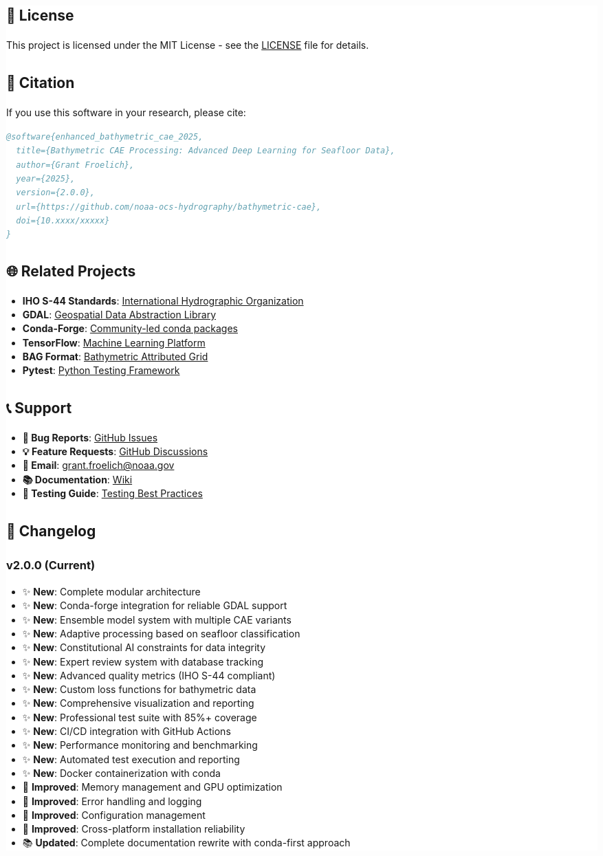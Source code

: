 ## 📄 License

This project is licensed under the MIT License - see the [LICENSE](LICENSE) file for details.

## 📖 Citation

If you use this software in your research, please cite:

```bibtex
@software{enhanced_bathymetric_cae_2025,
  title={Bathymetric CAE Processing: Advanced Deep Learning for Seafloor Data},
  author={Grant Froelich},
  year={2025},
  version={2.0.0},
  url={https://github.com/noaa-ocs-hydrography/bathymetric-cae},
  doi={10.xxxx/xxxxx}
}
```

## 🌐 Related Projects

- **IHO S-44 Standards**: [International Hydrographic Organization](https://iho.int/)
- **GDAL**: [Geospatial Data Abstraction Library](https://gdal.org/)
- **Conda-Forge**: [Community-led conda packages](https://conda-forge.org/)
- **TensorFlow**: [Machine Learning Platform](https://tensorflow.org/)
- **BAG Format**: [Bathymetric Attributed Grid](https://www.opennavsurf.org/bag)
- **Pytest**: [Python Testing Framework](https://pytest.org/)

## 📞 Support

- **🐛 Bug Reports**: [GitHub Issues](https://github.com/noaa-ocs-hydrography/bathymetric-cae/issues)
- **💡 Feature Requests**: [GitHub Discussions](https://github.com/noaa-ocs-hydrography/bathymetric-cae/discussions)
- **📧 Email**: grant.froelich@noaa.gov
- **📚 Documentation**: [Wiki](https://github.com/noaa-ocs-hydrography/bathymetric-cae/docs)
- **🧪 Testing Guide**: [Testing Best Practices](tests/README.md)

## 🔄 Changelog

### v2.0.0 (Current)
- ✨ **New**: Complete modular architecture
- ✨ **New**: Conda-forge integration for reliable GDAL support
- ✨ **New**: Ensemble model system with multiple CAE variants
- ✨ **New**: Adaptive processing based on seafloor classification
- ✨ **New**: Constitutional AI constraints for data integrity
- ✨ **New**: Expert review system with database tracking
- ✨ **New**: Advanced quality metrics (IHO S-44 compliant)
- ✨ **New**: Custom loss functions for bathymetric data
- ✨ **New**: Comprehensive visualization and reporting
- ✨ **New**: Professional test suite with 85%+ coverage
- ✨ **New**: CI/CD integration with GitHub Actions
- ✨ **New**: Performance monitoring and benchmarking
- ✨ **New**: Automated test execution and reporting
- ✨ **New**: Docker containerization with conda
- 🔧 **Improved**: Memory management and GPU optimization
- 🔧 **Improved**: Error handling and logging
- 🔧 **Improved**: Configuration management
- 🔧 **Improved**: Cross-platform installation reliability
- 📚 **Updated**: Complete documentation rewrite with conda-first approach
